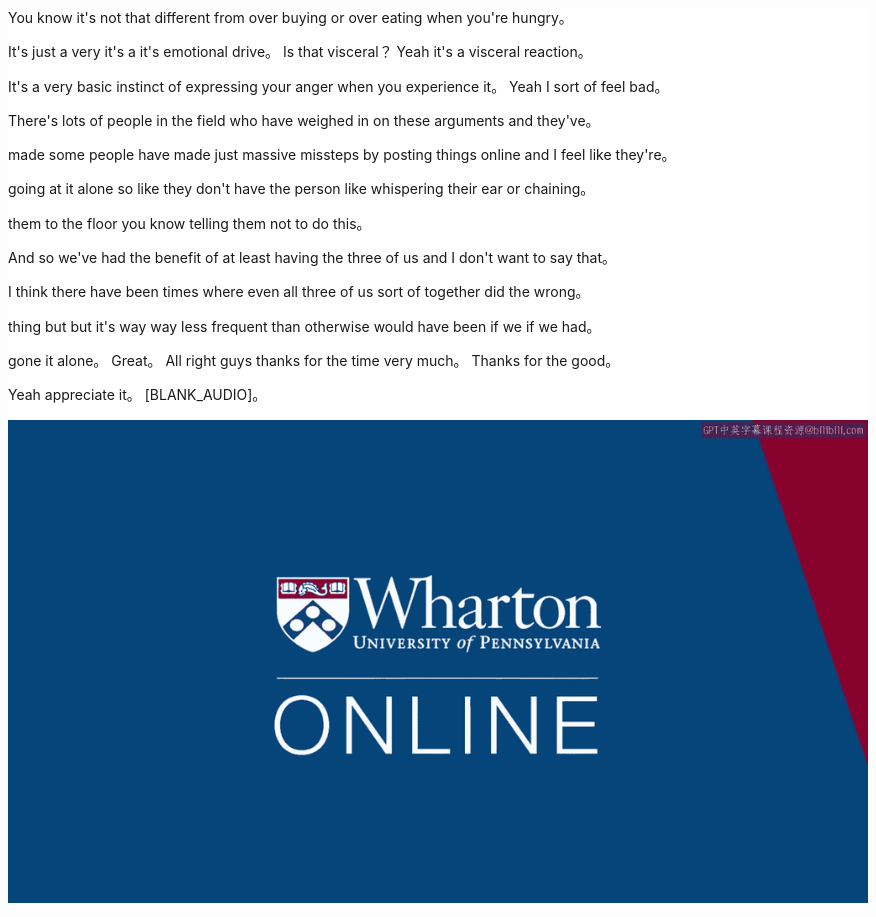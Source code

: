 You know it's not that different from over buying or over eating when you're hungry。

It's just a very it's a it's emotional drive。 Is that visceral？ Yeah it's a visceral reaction。

It's a very basic instinct of expressing your anger when you experience it。 Yeah I sort of feel bad。

There's lots of people in the field who have weighed in on these arguments and they've。

made some people have made just massive missteps by posting things online and I feel like they're。

going at it alone so like they don't have the person like whispering their ear or chaining。

them to the floor you know telling them not to do this。

And so we've had the benefit of at least having the three of us and I don't want to say that。

I think there have been times where even all three of us sort of together did the wrong。

thing but but it's way way less frequent than otherwise would have been if we if we had。

gone it alone。 Great。 All right guys thanks for the time very much。 Thanks for the good。

Yeah appreciate it。 [BLANK_AUDIO]。

![](img/62b30b944513b40130cbd22cc1ee1775_13.png)
